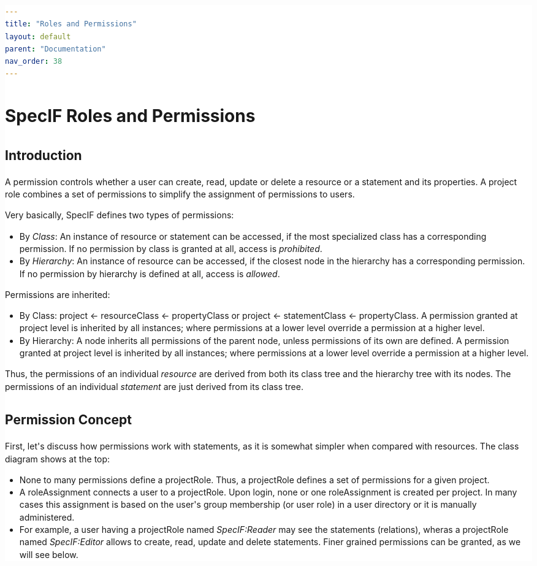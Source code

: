 ```yaml
---
title: "Roles and Permissions"
layout: default
parent: "Documentation"
nav_order: 38
---
```


# SpecIF Roles and Permissions

## Introduction

A permission controls whether a user can create, read, update or delete a resource or a statement and its properties. 
A project role combines a set of permissions to simplify the assignment of permissions to users.

Very basically, SpecIF defines two types of permissions:
- By *Class*: An instance of resource or statement can be accessed, if the most specialized class has a corresponding permission.
If no permission by class is granted at all, access is *prohibited*.
- By *Hierarchy*: An instance of resource can be accessed, if the closest node in the hierarchy has a corresponding permission.
If no permission by hierarchy is defined at all, access is *allowed*.  

Permissions are inherited:
- By Class: project ← resourceClass ← propertyClass or project ← statementClass ← propertyClass. 
A permission granted at project level is inherited by all instances; where permissions at a lower level override a permission at a higher level.
- By Hierarchy: A node inherits all permissions of the parent node, unless permissions of its own are defined.
A permission granted at project level is inherited by all instances; where permissions at a lower level override a permission at a higher level.

Thus, the permissions of an individual *resource* are derived from both its class tree and the hierarchy tree with its nodes.
The permissions of an individual *statement* are just derived from its class tree.

## Permission Concept

First, let's discuss how permissions work with statements, as it is somewhat simpler when compared with resources.
The class diagram shows at the top:
- None to many permissions define a projectRole. Thus, a projectRole defines a set of permissions for a given project.
- A roleAssignment connects a user to a projectRole. Upon login, none or one roleAssignment is created per project. 
In many cases this assignment is based on the user's group membership (or user role) in a user directory or it is manually administered.
- For example, a user having a projectRole named *SpecIF:Reader* may see the statements (relations), wheras
a projectRole named *SpecIF:Editor* allows to create, read, update and delete statements. 
Finer grained permissions can be granted, as we will see below.
